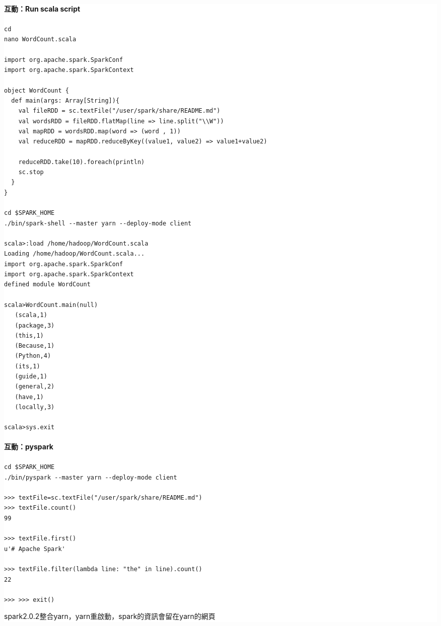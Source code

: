 #### 互動：Run scala script
```
cd
nano WordCount.scala

import org.apache.spark.SparkConf
import org.apache.spark.SparkContext

object WordCount {
  def main(args: Array[String]){
    val fileRDD = sc.textFile("/user/spark/share/README.md")
    val wordsRDD = fileRDD.flatMap(line => line.split("\\W"))
    val mapRDD = wordsRDD.map(word => (word , 1))
    val reduceRDD = mapRDD.reduceByKey((value1, value2) => value1+value2)
    
    reduceRDD.take(10).foreach(println)
    sc.stop
  }
}
   
cd $SPARK_HOME
./bin/spark-shell --master yarn --deploy-mode client
   
scala>:load /home/hadoop/WordCount.scala
Loading /home/hadoop/WordCount.scala...
import org.apache.spark.SparkConf
import org.apache.spark.SparkContext
defined module WordCount

scala>WordCount.main(null)
   (scala,1)
   (package,3)
   (this,1)
   (Because,1)
   (Python,4)
   (its,1)
   (guide,1)
   (general,2)
   (have,1)
   (locally,3)

scala>sys.exit
```
#### 互動：pyspark
```
cd $SPARK_HOME
./bin/pyspark --master yarn --deploy-mode client  
   
>>> textFile=sc.textFile("/user/spark/share/README.md")
>>> textFile.count()
99
   
>>> textFile.first()
u'# Apache Spark'
   
>>> textFile.filter(lambda line: "the" in line).count()
22

>>> >>> exit()
```
spark2.0.2整合yarn，yarn重啟動，spark的資訊會留在yarn的網頁
